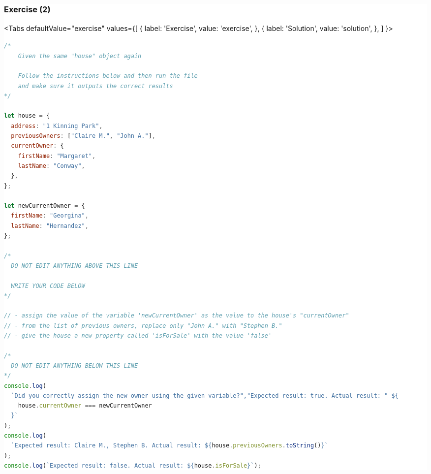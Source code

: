 </TabItem>
</Tabs>

### Exercise (2)

<Tabs
defaultValue="exercise"
values={[
{ label: 'Exercise', value: 'exercise', },
{ label: 'Solution', value: 'solution', },
]
}>
<TabItem value="exercise">

```js
/*
    Given the same "house" object again

    Follow the instructions below and then run the file 
    and make sure it outputs the correct results
*/

let house = {
  address: "1 Kinning Park",
  previousOwners: ["Claire M.", "John A."],
  currentOwner: {
    firstName: "Margaret",
    lastName: "Conway",
  },
};

let newCurrentOwner = {
  firstName: "Georgina",
  lastName: "Hernandez",
};

/*
  DO NOT EDIT ANYTHING ABOVE THIS LINE

  WRITE YOUR CODE BELOW
*/

// - assign the value of the variable 'newCurrentOwner' as the value to the house's "currentOwner"
// - from the list of previous owners, replace only "John A." with "Stephen B."
// - give the house a new property called 'isForSale' with the value 'false'

/*
  DO NOT EDIT ANYTHING BELOW THIS LINE
*/
console.log(
  `Did you correctly assign the new owner using the given variable?","Expected result: true. Actual result: " ${
    house.currentOwner === newCurrentOwner
  }`
);
console.log(
  `Expected result: Claire M., Stephen B. Actual result: ${house.previousOwners.toString()}`
);
console.log(`Expected result: false. Actual result: ${house.isForSale}`);
```
